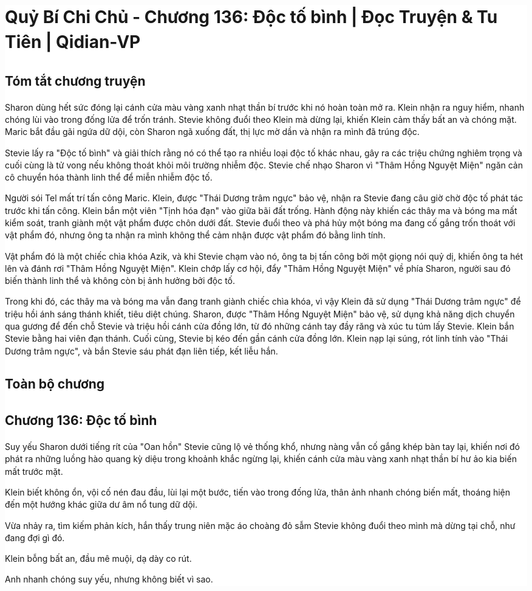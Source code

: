 # Quỷ Bí Chi Chủ - Chương 136: Độc tố bình | Đọc Truyện & Tu Tiên | Qidian-VP



## Tóm tắt chương truyện

Sharon dùng hết sức đóng lại cánh cửa màu vàng xanh nhạt thần bí trước khi nó hoàn toàn mở ra. Klein nhận ra nguy hiểm, nhanh chóng lùi vào trong đống lửa để trốn tránh. Stevie không đuổi theo Klein mà dừng lại, khiến Klein cảm thấy bất an và chóng mặt. Maric bắt đầu gãi ngứa dữ dội, còn Sharon ngã xuống đất, thị lực mờ dần và nhận ra mình đã trúng độc.

Stevie lấy ra "Độc tố bình" và giải thích rằng nó có thể tạo ra nhiều loại độc tố khác nhau, gây ra các triệu chứng nghiêm trọng và cuối cùng là tử vong nếu không thoát khỏi môi trường nhiễm độc. Stevie chế nhạo Sharon vì "Thâm Hồng Nguyệt Miện" ngăn cản cô chuyển hóa thành linh thể để miễn nhiễm độc tố.

Người sói Tel mất trí tấn công Maric. Klein, được "Thái Dương trâm ngực" bảo vệ, nhận ra Stevie đang câu giờ chờ độc tố phát tác trước khi tấn công. Klein bắn một viên "Tịnh hóa đạn" vào giữa bãi đất trống. Hành động này khiến các thây ma và bóng ma mất kiểm soát, tranh giành một vật phẩm được chôn dưới đất. Stevie đuổi theo và phá hủy một bóng ma đang cố gắng trốn thoát với vật phẩm đó, nhưng ông ta nhận ra mình không thể cảm nhận được vật phẩm đó bằng linh tính.

Vật phẩm đó là một chiếc chìa khóa Azik, và khi Stevie chạm vào nó, ông ta bị tấn công bởi một giọng nói quỷ dị, khiến ông ta hét lên và đánh rơi "Thâm Hồng Nguyệt Miện". Klein chớp lấy cơ hội, đẩy "Thâm Hồng Nguyệt Miện" về phía Sharon, người sau đó biến thành linh thể và không còn bị ảnh hưởng bởi độc tố.

Trong khi đó, các thây ma và bóng ma vẫn đang tranh giành chiếc chìa khóa, vì vậy Klein đã sử dụng "Thái Dương trâm ngực" để triệu hồi ánh sáng thánh khiết, tiêu diệt chúng. Sharon, được "Thâm Hồng Nguyệt Miện" bảo vệ, sử dụng khả năng dịch chuyển qua gương để đến chỗ Stevie và triệu hồi cánh cửa đồng lớn, từ đó những cánh tay đầy răng và xúc tu túm lấy Stevie. Klein bắn Stevie bằng hai viên đạn thánh. Cuối cùng, Stevie bị kéo đến gần cánh cửa đồng lớn. Klein nạp lại súng, rót linh tính vào "Thái Dương trâm ngực", và bắn Stevie sáu phát đạn liên tiếp, kết liễu hắn.


## Toàn bộ chương

## Chương 136: Độc tố bình

Suy yếu Sharon dưới tiếng rít của "Oan hồn" Stevie cũng lộ vẻ thống khổ, nhưng nàng vẫn cố gắng khép bàn tay lại, khiến nơi đó phát ra những luồng hào quang kỳ diệu trong khoảnh khắc ngừng lại, khiến cánh cửa màu vàng xanh nhạt thần bí hư ảo kia biến mất trước mặt.

Klein biết không ổn, vội cố nén đau đầu, lùi lại một bước, tiến vào trong đống lửa, thân ảnh nhanh chóng biến mất, thoáng hiện đến một hướng khác giữa dư âm nổ tung dữ dội.

Vừa nhảy ra, tìm kiếm phản kích, hắn thấy trung niên mặc áo choàng đỏ sẫm Stevie không đuổi theo mình mà dừng tại chỗ, như đang đợi gì đó.

Klein bỗng bất an, đầu mê muội, dạ dày co rút.

Anh nhanh chóng suy yếu, nhưng không biết vì sao.
